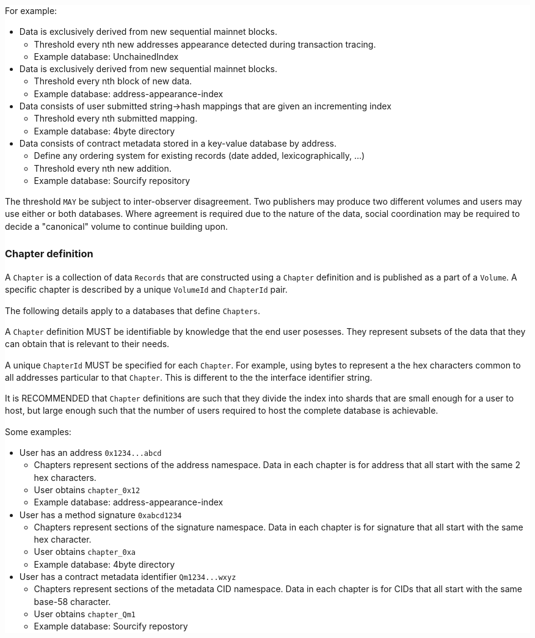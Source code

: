 For example:
- Data is exclusively derived from new sequential mainnet blocks.
    - Threshold every nth new addresses appearance detected during transaction tracing.
    - Example database: UnchainedIndex
- Data is exclusively derived from new sequential mainnet blocks.
    - Threshold every nth block of new data.
    - Example database: address-appearance-index
- Data consists of user submitted string->hash mappings that are given an incrementing index
    - Threshold every nth submitted mapping.
    - Example database: 4byte directory
- Data consists of contract metadata stored in a key-value database by address.
    - Define any ordering system for existing records (date added, lexicographically, ...)
    - Threshold every nth new addition.
    - Example database: Sourcify repository

The threshold `MAY` be subject to inter-observer disagreement. Two publishers may produce
two different volumes and users may use either or both databases. Where agreement is required
due to the nature of the data, social coordination may be required to decide a "canonical"
volume to continue building upon.

### Chapter definition

A `Chapter` is a collection of data `Records` that are constructed using a `Chapter` definition
and is published as a part of a `Volume`. A specific chapter is described by a
unique `VolumeId` and `ChapterId` pair.

The following details apply to a databases that define `Chapters`.

A `Chapter` definition MUST be identifiable by knowledge that the end user posesses. They represent
subsets of the data that they can obtain that is relevant to their needs.

A unique `ChapterId` MUST be specified for each `Chapter`. For example, using bytes
to represent a the hex characters common to all addresses particular to that `Chapter`.
This is different to the the interface identifier string.

It is RECOMMENDED that `Chapter` definitions are such that they divide the index
into shards that are small enough for a user to host, but large enough
such that the number of users required to host the complete database is achievable.

Some examples:
- User has an address `0x1234...abcd`
    - Chapters represent sections of the address namespace. Data in each chapter
    is for address that all start with the same 2 hex characters.
    - User obtains `chapter_0x12`
    - Example database: address-appearance-index
- User has a method signature `0xabcd1234`
    - Chapters represent sections of the signature namespace. Data in each chapter
    is for signature that all start with the same hex character.
    - User obtains `chapter_0xa`
    - Example database: 4byte directory
- User has a contract metadata identifier `Qm1234...wxyz`
    - Chapters represent sections of the metadata CID namespace. Data in each chapter
    is for CIDs that all start with the same base-58 character.
    - User obtains `chapter_Qm1`
    - Example database: Sourcify repostory
